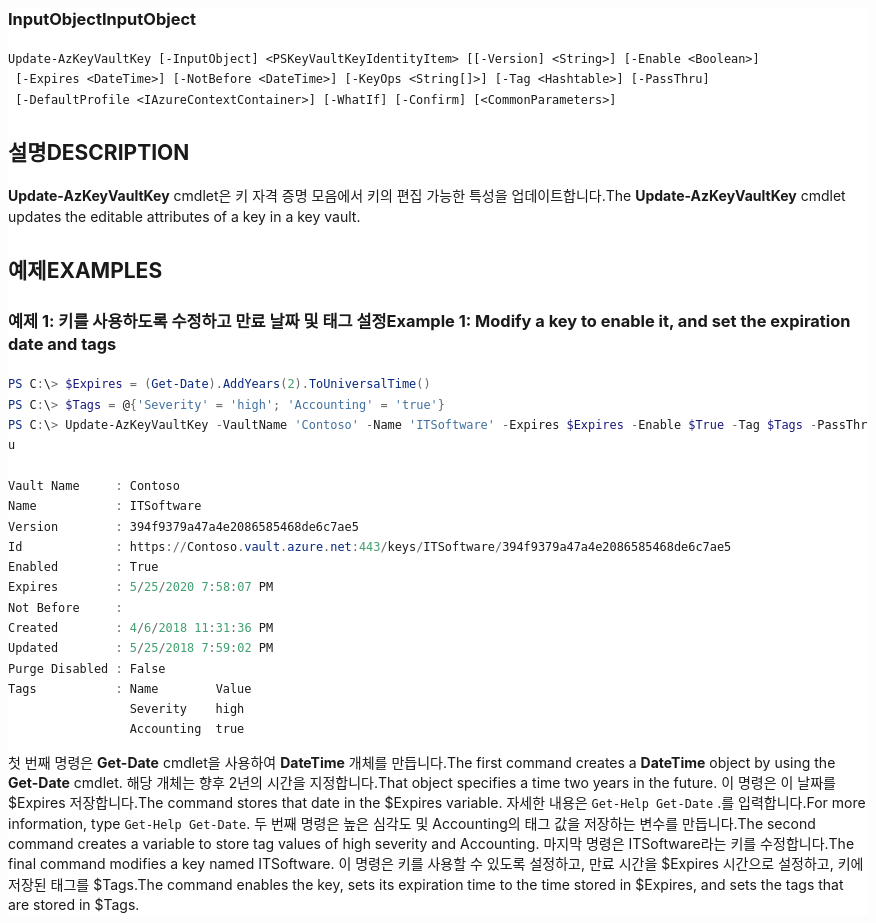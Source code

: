 ### <span data-ttu-id="0d23a-107">InputObject</span><span class="sxs-lookup"><span data-stu-id="0d23a-107">InputObject</span></span>
```
Update-AzKeyVaultKey [-InputObject] <PSKeyVaultKeyIdentityItem> [[-Version] <String>] [-Enable <Boolean>]
 [-Expires <DateTime>] [-NotBefore <DateTime>] [-KeyOps <String[]>] [-Tag <Hashtable>] [-PassThru]
 [-DefaultProfile <IAzureContextContainer>] [-WhatIf] [-Confirm] [<CommonParameters>]
```

## <span data-ttu-id="0d23a-108">설명</span><span class="sxs-lookup"><span data-stu-id="0d23a-108">DESCRIPTION</span></span>
<span data-ttu-id="0d23a-109">**Update-AzKeyVaultKey** cmdlet은 키 자격 증명 모음에서 키의 편집 가능한 특성을 업데이트합니다.</span><span class="sxs-lookup"><span data-stu-id="0d23a-109">The **Update-AzKeyVaultKey** cmdlet updates the editable attributes of a key in a key vault.</span></span>

## <span data-ttu-id="0d23a-110">예제</span><span class="sxs-lookup"><span data-stu-id="0d23a-110">EXAMPLES</span></span>

### <span data-ttu-id="0d23a-111">예제 1: 키를 사용하도록 수정하고 만료 날짜 및 태그 설정</span><span class="sxs-lookup"><span data-stu-id="0d23a-111">Example 1: Modify a key to enable it, and set the expiration date and tags</span></span>
```powershell
PS C:\> $Expires = (Get-Date).AddYears(2).ToUniversalTime()
PS C:\> $Tags = @{'Severity' = 'high'; 'Accounting' = 'true'}
PS C:\> Update-AzKeyVaultKey -VaultName 'Contoso' -Name 'ITSoftware' -Expires $Expires -Enable $True -Tag $Tags -PassThru

Vault Name     : Contoso
Name           : ITSoftware
Version        : 394f9379a47a4e2086585468de6c7ae5
Id             : https://Contoso.vault.azure.net:443/keys/ITSoftware/394f9379a47a4e2086585468de6c7ae5
Enabled        : True
Expires        : 5/25/2020 7:58:07 PM
Not Before     :
Created        : 4/6/2018 11:31:36 PM
Updated        : 5/25/2018 7:59:02 PM
Purge Disabled : False
Tags           : Name        Value
                 Severity    high
                 Accounting  true
```

<span data-ttu-id="0d23a-112">첫 번째 명령은 **Get-Date** cmdlet을 사용하여 **DateTime** 개체를 만듭니다.</span><span class="sxs-lookup"><span data-stu-id="0d23a-112">The first command creates a **DateTime** object by using the **Get-Date** cmdlet.</span></span> <span data-ttu-id="0d23a-113">해당 개체는 향후 2년의 시간을 지정합니다.</span><span class="sxs-lookup"><span data-stu-id="0d23a-113">That object specifies a time two years in the future.</span></span> <span data-ttu-id="0d23a-114">이 명령은 이 날짜를 $Expires 저장합니다.</span><span class="sxs-lookup"><span data-stu-id="0d23a-114">The command stores that date in the $Expires variable.</span></span>
<span data-ttu-id="0d23a-115">자세한 내용은 `Get-Help Get-Date` .를 입력합니다.</span><span class="sxs-lookup"><span data-stu-id="0d23a-115">For more information, type `Get-Help Get-Date`.</span></span>
<span data-ttu-id="0d23a-116">두 번째 명령은 높은 심각도 및 Accounting의 태그 값을 저장하는 변수를 만듭니다.</span><span class="sxs-lookup"><span data-stu-id="0d23a-116">The second command creates a variable to store tag values of high severity and Accounting.</span></span>
<span data-ttu-id="0d23a-117">마지막 명령은 ITSoftware라는 키를 수정합니다.</span><span class="sxs-lookup"><span data-stu-id="0d23a-117">The final command modifies a key named ITSoftware.</span></span> <span data-ttu-id="0d23a-118">이 명령은 키를 사용할 수 있도록 설정하고, 만료 시간을 $Expires 시간으로 설정하고, 키에 저장된 태그를 $Tags.</span><span class="sxs-lookup"><span data-stu-id="0d23a-118">The command enables the key, sets its expiration time to the time stored in $Expires, and sets the tags that are stored in $Tags.</span></span>